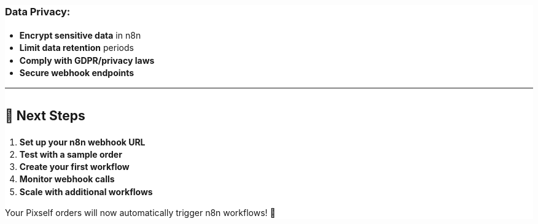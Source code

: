 ### **Data Privacy:**

- **Encrypt sensitive data** in n8n
- **Limit data retention** periods
- **Comply with GDPR/privacy laws**
- **Secure webhook endpoints**

---

## 🎯 Next Steps

1. **Set up your n8n webhook URL**
2. **Test with a sample order** 
3. **Create your first workflow**
4. **Monitor webhook calls**
5. **Scale with additional workflows**

Your Pixself orders will now automatically trigger n8n workflows! 🚀
